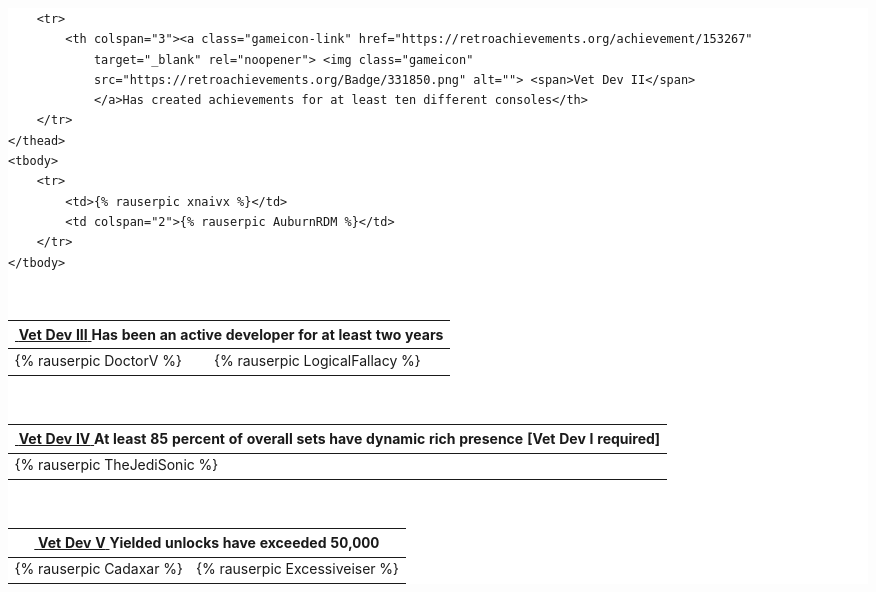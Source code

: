         <tr>
            <th colspan="3"><a class="gameicon-link" href="https://retroachievements.org/achievement/153267"
                target="_blank" rel="noopener"> <img class="gameicon"
                src="https://retroachievements.org/Badge/331850.png" alt=""> <span>Vet Dev II</span>
                </a>Has created achievements for at least ten different consoles</th>
        </tr>
    </thead>
    <tbody>
        <tr>
            <td>{% rauserpic xnaivx %}</td>
            <td colspan="2">{% rauserpic AuburnRDM %}</td>
        </tr>
    </tbody>
</table>
<br>
<table>
    <thead>
        <tr>
            <th colspan="3"><a class="gameicon-link" href="https://retroachievements.org/achievement/153268"
                target="_blank" rel="noopener"> <img class="gameicon"
                src="https://retroachievements.org/Badge/331850.png" alt=""> <span>Vet Dev III</span>
                </a>Has been an active developer for at least two years</th>
        </tr>
    </thead>
    <tbody>
        <tr>
            <td>{% rauserpic DoctorV %}</td>
            <td colspan="2">{% rauserpic LogicalFallacy %}</td>
        </tr>
    </tbody>
</table>
<br>
<table>
    <thead>
        <tr>
            <th colspan="3"><a class="gameicon-link" href="https://retroachievements.org/achievement/153270"
                target="_blank" rel="noopener"> <img class="gameicon"
                src="https://retroachievements.org/Badge/331850.png" alt=""> <span>Vet Dev IV</span>
                </a>At least 85 percent of overall sets have dynamic rich presence [Vet Dev I required]</th>
        </tr>
    </thead>
    <tbody>
        <tr>
            <td colspan="3">{% rauserpic TheJediSonic %}</td>
        </tr>
    </tbody>
</table>
<br>
<table>
    <thead>
        <tr>
            <th colspan="3"><a class="gameicon-link" href="https://retroachievements.org/achievement/153272"
                target="_blank" rel="noopener"> <img class="gameicon"
                src="https://retroachievements.org/Badge/331850.png" alt=""> <span>Vet Dev V</span>
                </a>Yielded unlocks have exceeded 50,000</th>
        </tr>
    </thead>
    <tbody>
        <tr>
            <td>{% rauserpic Cadaxar %}</td>
            <td>{% rauserpic Excessiveiser %}</td>